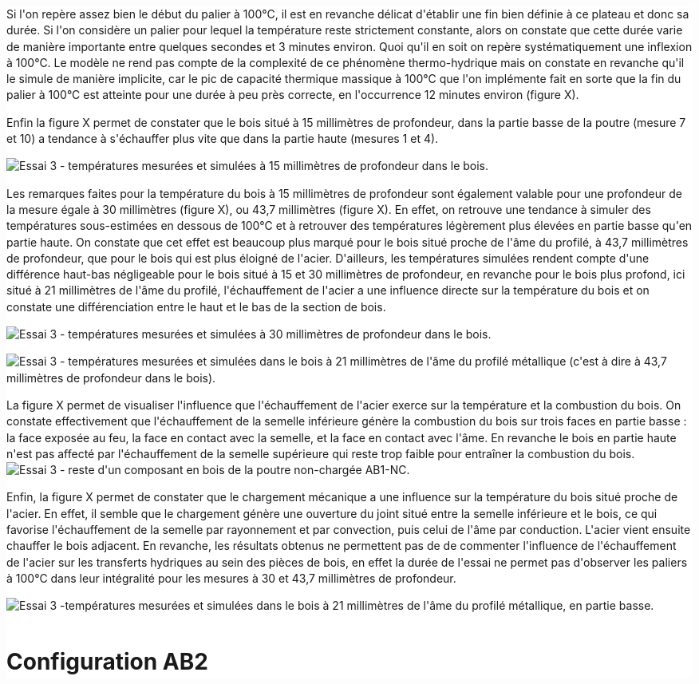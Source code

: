 Si l'on repère assez bien le début du palier à 100°C, il est en revanche délicat d'établir une fin bien définie à ce plateau et donc sa durée. Si l'on considère un palier pour lequel la température reste strictement constante, alors on constate que cette durée varie de manière importante entre quelques secondes et 3 minutes environ. Quoi qu'il en soit on repère systématiquement une inflexion à 100°C. Le modèle ne rend pas compte de la complexité de ce phénomène thermo-hydrique mais on constate en revanche qu'il le simule de manière implicite, car le pic de capacité thermique massique à 100°C que l'on implémente fait en sorte que la fin du palier à 100°C est atteinte pour une durée à peu près correcte, en l'occurrence 12 minutes environ (figure X).

Enfin la figure X permet de constater que le bois situé à 15 millimètres de profondeur, dans la partie basse de la poutre (mesure 7 et 10) a tendance à s'échauffer plus vite que dans la partie haute (mesures 1 et 4).

![Essai 3 - températures mesurées et simulées à 15 millimètres de profondeur dans le bois.](https://i.imgur.com/fHX2crj.png)

Les remarques faites pour la température du bois à 15 millimètres de profondeur sont également valable pour une profondeur de la mesure égale à 30 millimètres (figure X), ou 43,7 millimètres (figure X). En effet, on retrouve une tendance à simuler des températures sous-estimées en dessous de 100°C et à retrouver des températures légèrement plus élevées en partie basse qu'en partie haute. On constate que cet effet est beaucoup plus marqué pour le bois situé proche de l'âme du profilé, à 43,7 millimètres de profondeur, que pour le bois qui est plus éloigné de l'acier. D'ailleurs, les températures simulées rendent compte d'une différence haut-bas négligeable pour le bois situé à 15 et 30 millimètres de profondeur, en revanche pour le bois plus profond, ici situé à 21 millimètres de l'âme du profilé, l'échauffement de l'acier a une influence directe sur la température du bois et on constate une différenciation entre le haut et le bas de la section de bois.

![Essai 3 - températures mesurées et simulées à 30 millimètres de profondeur dans le bois.](https://i.imgur.com/akIlLzL.png)

![Essai 3 - températures mesurées et simulées dans le bois à 21 millimètres de l'âme du profilé métallique (c'est à dire à 43,7 millimètres de profondeur dans le bois).](https://i.imgur.com/bBHyFVr.png)

La figure X permet de visualiser l'influence que l'échauffement de l'acier exerce sur la température et la combustion du bois. On constate effectivement que l'échauffement de la semelle inférieure génère la combustion du bois sur trois faces en partie basse : la face exposée au feu, la face en contact avec la semelle, et la face en contact avec l'âme. En revanche le bois en partie haute n'est pas affecté par l'échauffement de la semelle supérieure qui reste trop faible pour entraîner la combustion du bois.
![Essai 3 - reste d'un composant en bois de la poutre non-chargée AB1-NC.](https://i.imgur.com/FJfChfa.png)

Enfin, la figure X permet de constater que le chargement mécanique a une influence sur la température du bois situé proche de l'acier. En effet, il semble que le chargement génère une ouverture du joint situé entre la semelle inférieure et le bois, ce qui favorise l'échauffement de la semelle par rayonnement et par convection, puis celui de l'âme par conduction. L'acier vient ensuite chauffer le bois adjacent. En revanche, les résultats obtenus ne permettent pas de de commenter l'influence de l'échauffement de l'acier sur les transferts hydriques au sein des pièces de bois, en effet la durée de l'essai ne permet pas d'observer les paliers à 100°C dans leur intégralité pour les mesures à 30 et 43,7 millimètres de profondeur.

![Essai 3 -températures mesurées et simulées dans le bois à 21 millimètres de l'âme du profilé métallique, en partie basse.](https://i.imgur.com/UJPsyvT.png)

# Configuration AB2
